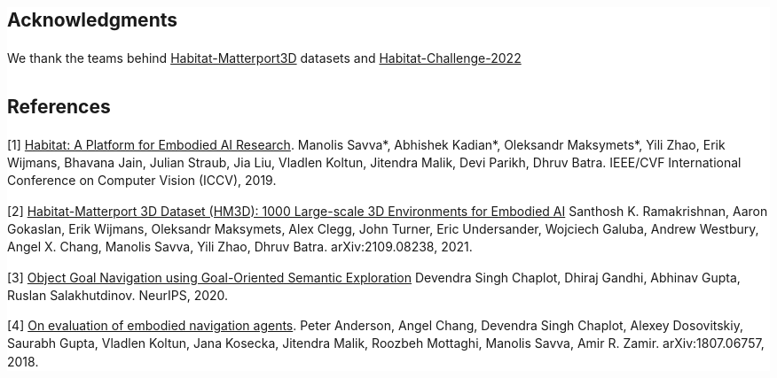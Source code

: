 ## Acknowledgments

We thank the teams behind [Habitat-Matterport3D](https://aihabitat.org/datasets/hm3d/) datasets and [Habitat-Challenge-2022](https://aihabitat.org/challenge/2022/)

## References

[1] [Habitat: A Platform for Embodied AI Research](https://arxiv.org/abs/1904.01201). Manolis Savva\*, Abhishek Kadian\*, Oleksandr Maksymets\*, Yili Zhao, Erik Wijmans, Bhavana Jain, Julian Straub, Jia Liu, Vladlen Koltun, Jitendra Malik, Devi Parikh, Dhruv Batra. IEEE/CVF International Conference on Computer Vision (ICCV), 2019.

[2] [Habitat-Matterport 3D Dataset (HM3D): 1000 Large-scale 3D Environments for Embodied AI](https://arxiv.org/abs/2109.08238) Santhosh K. Ramakrishnan, Aaron Gokaslan, Erik Wijmans, Oleksandr Maksymets, Alex Clegg, John Turner, Eric Undersander, Wojciech Galuba, Andrew Westbury, Angel X. Chang, Manolis Savva, Yili Zhao, Dhruv Batra. arXiv:2109.08238, 2021.

[3] [Object Goal Navigation using Goal-Oriented Semantic Exploration](https://arxiv.org/abs/2007.00643) Devendra Singh Chaplot, Dhiraj Gandhi, Abhinav Gupta, Ruslan Salakhutdinov. NeurIPS, 2020.

[4] [On evaluation of embodied navigation agents](https://arxiv.org/abs/1807.06757). Peter Anderson, Angel Chang, Devendra Singh Chaplot, Alexey Dosovitskiy, Saurabh Gupta, Vladlen Koltun, Jana Kosecka, Jitendra Malik, Roozbeh Mottaghi, Manolis Savva, Amir R. Zamir. arXiv:1807.06757, 2018.
